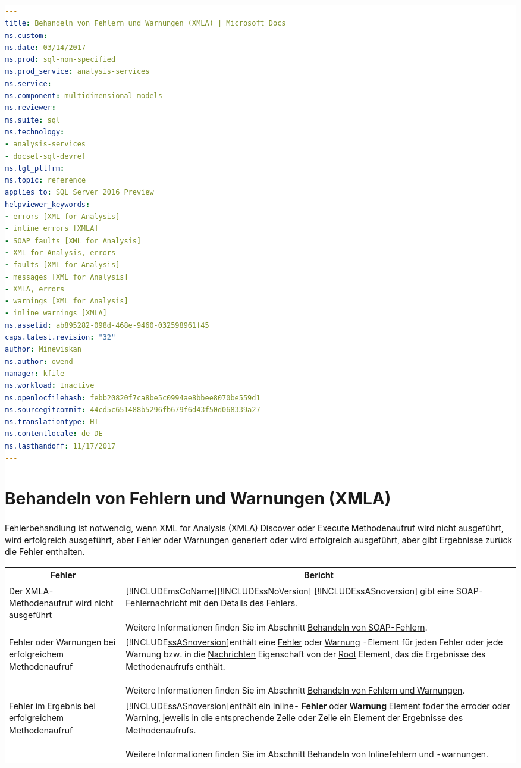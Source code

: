 ```yaml
---
title: Behandeln von Fehlern und Warnungen (XMLA) | Microsoft Docs
ms.custom: 
ms.date: 03/14/2017
ms.prod: sql-non-specified
ms.prod_service: analysis-services
ms.service: 
ms.component: multidimensional-models
ms.reviewer: 
ms.suite: sql
ms.technology:
- analysis-services
- docset-sql-devref
ms.tgt_pltfrm: 
ms.topic: reference
applies_to: SQL Server 2016 Preview
helpviewer_keywords:
- errors [XML for Analysis]
- inline errors [XMLA]
- SOAP faults [XML for Analysis]
- XML for Analysis, errors
- faults [XML for Analysis]
- messages [XML for Analysis]
- XMLA, errors
- warnings [XML for Analysis]
- inline warnings [XMLA]
ms.assetid: ab895282-098d-468e-9460-032598961f45
caps.latest.revision: "32"
author: Minewiskan
ms.author: owend
manager: kfile
ms.workload: Inactive
ms.openlocfilehash: febb20820f7ca8be5c0994ae8bbee8070be559d1
ms.sourcegitcommit: 44cd5c651488b5296fb679f6d43f50d068339a27
ms.translationtype: HT
ms.contentlocale: de-DE
ms.lasthandoff: 11/17/2017
---
```

# <a name="handling-errors-and-warnings-xmla"></a>Behandeln von Fehlern und Warnungen (XMLA)
  Fehlerbehandlung ist notwendig, wenn XML for Analysis (XMLA) [Discover](../../analysis-services/xmla/xml-elements-methods-discover.md) oder [Execute](../../analysis-services/xmla/xml-elements-methods-execute.md) Methodenaufruf wird nicht ausgeführt, wird erfolgreich ausgeführt, aber Fehler oder Warnungen generiert oder wird erfolgreich ausgeführt, aber gibt Ergebnisse zurück die Fehler enthalten.  
  
|Fehler|Bericht|  
|-----------|---------------|  
|Der XMLA-Methodenaufruf wird nicht ausgeführt|[!INCLUDE[msCoName](../../includes/msconame-md.md)][!INCLUDE[ssNoVersion](../../includes/ssnoversion-md.md)] [!INCLUDE[ssASnoversion](../../includes/ssasnoversion-md.md)] gibt eine SOAP-Fehlernachricht mit den Details des Fehlers.<br /><br /> Weitere Informationen finden Sie im Abschnitt [Behandeln von SOAP-Fehlern](#handling_soap_faults).|  
|Fehler oder Warnungen bei erfolgreichem Methodenaufruf|[!INCLUDE[ssASnoversion](../../includes/ssasnoversion-md.md)]enthält eine [Fehler](../../analysis-services/xmla/xml-elements-properties/error-element-xmla.md) oder [Warnung](../../analysis-services/xmla/xml-elements-properties/warning-element-xmla.md) -Element für jeden Fehler oder jede Warnung bzw. in die [Nachrichten](../../analysis-services/xmla/xml-elements-properties/messages-element-xmla.md) Eigenschaft von der [Root](../../analysis-services/xmla/xml-elements-properties/root-element-xmla.md) Element, das die Ergebnisse des Methodenaufrufs enthält.<br /><br /> Weitere Informationen finden Sie im Abschnitt [Behandeln von Fehlern und Warnungen](#handling_errors_and_warnings).|  
|Fehler im Ergebnis bei erfolgreichem Methodenaufruf|[!INCLUDE[ssASnoversion](../../includes/ssasnoversion-md.md)]enthält ein Inline- **Fehler** oder **Warnung** Element foder the erroder oder Warning, jeweils in die entsprechende [Zelle](../../analysis-services/xmla/xml-elements-properties/cell-element-xmla.md) oder [Zeile](../../analysis-services/xmla/xml-elements-properties/row-element-xmla.md) ein Element der Ergebnisse des Methodenaufrufs.<br /><br /> Weitere Informationen finden Sie im Abschnitt [Behandeln von Inlinefehlern und -warnungen](#handling_inline_errors_and_warnings).|  
  